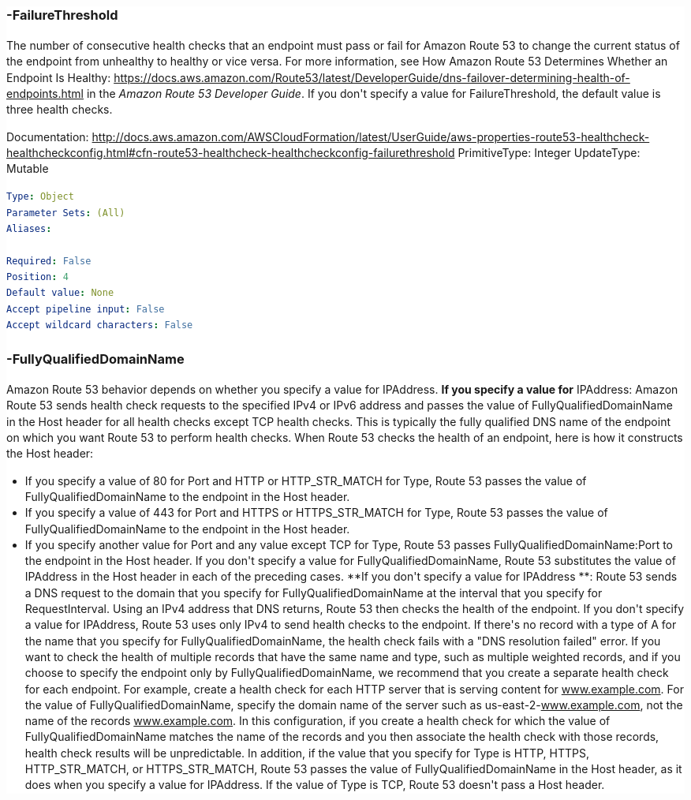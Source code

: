 ### -FailureThreshold
The number of consecutive health checks that an endpoint must pass or fail for Amazon Route 53 to change the current status of the endpoint from unhealthy to healthy or vice versa.
For more information, see How Amazon Route 53 Determines Whether an Endpoint Is Healthy: https://docs.aws.amazon.com/Route53/latest/DeveloperGuide/dns-failover-determining-health-of-endpoints.html in the *Amazon Route 53 Developer Guide*.
If you don't specify a value for FailureThreshold, the default value is three health checks.

Documentation: http://docs.aws.amazon.com/AWSCloudFormation/latest/UserGuide/aws-properties-route53-healthcheck-healthcheckconfig.html#cfn-route53-healthcheck-healthcheckconfig-failurethreshold
PrimitiveType: Integer
UpdateType: Mutable

```yaml
Type: Object
Parameter Sets: (All)
Aliases:

Required: False
Position: 4
Default value: None
Accept pipeline input: False
Accept wildcard characters: False
```

### -FullyQualifiedDomainName
Amazon Route 53 behavior depends on whether you specify a value for IPAddress.
**If you specify a value for** IPAddress:
Amazon Route 53 sends health check requests to the specified IPv4 or IPv6 address and passes the value of FullyQualifiedDomainName in the Host header for all health checks except TCP health checks.
This is typically the fully qualified DNS name of the endpoint on which you want Route 53 to perform health checks.
When Route 53 checks the health of an endpoint, here is how it constructs the Host header:
+ If you specify a value of 80 for Port and HTTP or HTTP_STR_MATCH for Type, Route 53 passes the value of FullyQualifiedDomainName to the endpoint in the Host header.
+ If you specify a value of 443 for Port and HTTPS or HTTPS_STR_MATCH for Type, Route 53 passes the value of FullyQualifiedDomainName to the endpoint in the Host header.
+ If you specify another value for Port and any value except TCP for Type, Route 53 passes FullyQualifiedDomainName:Port to the endpoint in the Host header.
If you don't specify a value for FullyQualifiedDomainName, Route 53 substitutes the value of IPAddress in the Host header in each of the preceding cases.
**If you don't specify a value for IPAddress **:
Route 53 sends a DNS request to the domain that you specify for FullyQualifiedDomainName at the interval that you specify for RequestInterval.
Using an IPv4 address that DNS returns, Route 53 then checks the health of the endpoint.
If you don't specify a value for IPAddress, Route 53 uses only IPv4 to send health checks to the endpoint.
If there's no record with a type of A for the name that you specify for FullyQualifiedDomainName, the health check fails with a "DNS resolution failed" error.
If you want to check the health of multiple records that have the same name and type, such as multiple weighted records, and if you choose to specify the endpoint only by FullyQualifiedDomainName, we recommend that you create a separate health check for each endpoint.
For example, create a health check for each HTTP server that is serving content for www.example.com.
For the value of FullyQualifiedDomainName, specify the domain name of the server such as us-east-2-www.example.com, not the name of the records www.example.com.
In this configuration, if you create a health check for which the value of FullyQualifiedDomainName matches the name of the records and you then associate the health check with those records, health check results will be unpredictable.
In addition, if the value that you specify for Type is HTTP, HTTPS, HTTP_STR_MATCH, or HTTPS_STR_MATCH, Route 53 passes the value of FullyQualifiedDomainName in the Host header, as it does when you specify a value for IPAddress.
If the value of Type is TCP, Route 53 doesn't pass a Host header.
